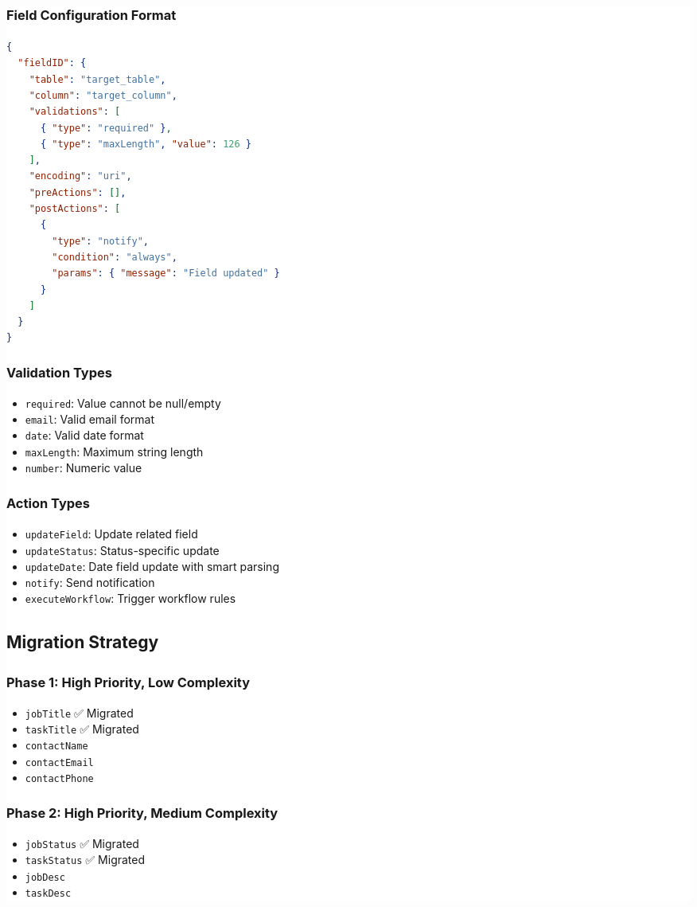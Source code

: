 ### Field Configuration Format

```json
{
  "fieldID": {
    "table": "target_table",
    "column": "target_column",
    "validations": [
      { "type": "required" },
      { "type": "maxLength", "value": 126 }
    ],
    "encoding": "uri",
    "preActions": [],
    "postActions": [
      {
        "type": "notify",
        "condition": "always",
        "params": { "message": "Field updated" }
      }
    ]
  }
}
```

### Validation Types

- `required`: Value cannot be null/empty
- `email`: Valid email format
- `date`: Valid date format
- `maxLength`: Maximum string length
- `number`: Numeric value

### Action Types

- `updateField`: Update related field
- `updateStatus`: Status-specific update
- `updateDate`: Date field update with smart parsing
- `notify`: Send notification
- `executeWorkflow`: Trigger workflow rules

## Migration Strategy

### Phase 1: High Priority, Low Complexity
- `jobTitle` ✅ Migrated
- `taskTitle` ✅ Migrated
- `contactName`
- `contactEmail`
- `contactPhone`

### Phase 2: High Priority, Medium Complexity
- `jobStatus` ✅ Migrated  
- `taskStatus` ✅ Migrated
- `jobDesc`
- `taskDesc`
